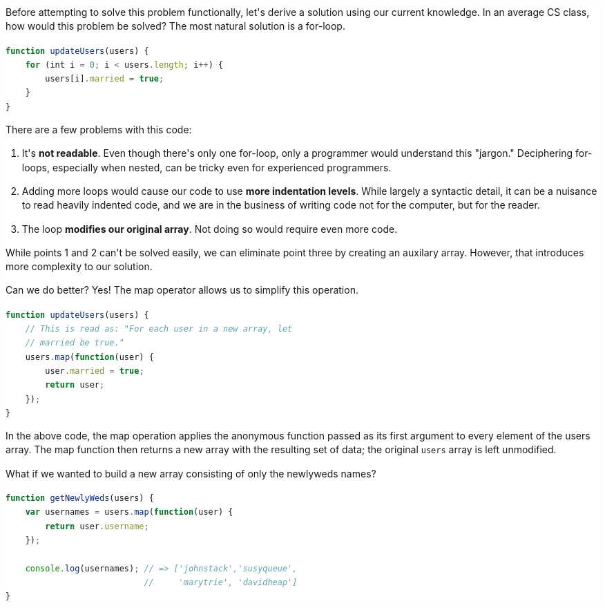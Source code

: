 Before attempting to solve this problem functionally, let's derive a solution
using our current knowledge. In an average CS class, how would this problem be
solved?  The most natural solution is a for-loop.

```javascript
function updateUsers(users) {
    for (int i = 0; i < users.length; i++) {
        users[i].married = true;
    }
}
```

There are a few problems with this code: 

1. It's **not readable**. Even though there's only one for-loop, only
   a programmer would understand this "jargon." Deciphering for-loops,
   especially when nested, can be tricky even for experienced programmers.
   
2. Adding more loops would cause our code to use **more indentation
   levels**. While largely a syntactic detail, it can be a nuisance to read
   heavily indented code, and we are in the business of writing code not for
   the computer, but for the reader.

3. The loop **modifies our original array**. Not doing so would require even
   more code.

While points 1 and 2 can't be solved easily, we can eliminate point three by
creating an auxilary array. However, that introduces more complexity to our
solution.

Can we do better? Yes! The map operator allows us to simplify
this operation.

```javascript
function updateUsers(users) {
    // This is read as: "For each user in a new array, let 
    // married be true."
    users.map(function(user) {
        user.married = true;
        return user;
    });
}
```

In the above code, the map operation applies the anonymous function passed
as its first argument to every element of the users array. The map function
then returns a new array with the resulting set of data; the original `users`
array is left unmodified.

What if we wanted to build a new array consisting of only the newlyweds
names?

```javascript
function getNewlyWeds(users) {
    var usernames = users.map(function(user) {
        return user.username;
    });

    console.log(usernames); // => ['johnstack','susyqueue', 
                            //     'marytrie', 'davidheap']
}
```
